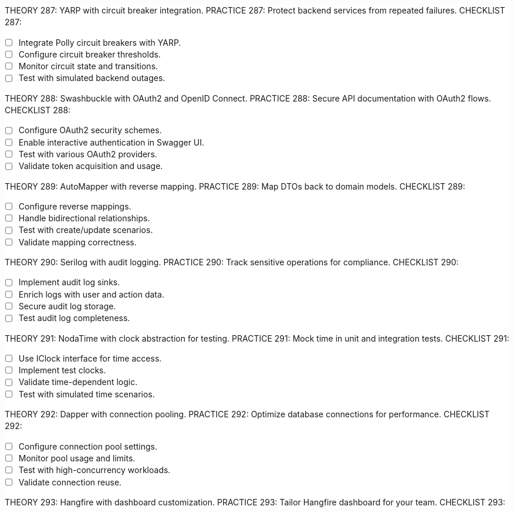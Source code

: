 THEORY 287: YARP with circuit breaker integration.
PRACTICE 287: Protect backend services from repeated failures.
CHECKLIST 287:

- [ ] Integrate Polly circuit breakers with YARP.
- [ ] Configure circuit breaker thresholds.
- [ ] Monitor circuit state and transitions.
- [ ] Test with simulated backend outages.

THEORY 288: Swashbuckle with OAuth2 and OpenID Connect.
PRACTICE 288: Secure API documentation with OAuth2 flows.
CHECKLIST 288:

- [ ] Configure OAuth2 security schemes.
- [ ] Enable interactive authentication in Swagger UI.
- [ ] Test with various OAuth2 providers.
- [ ] Validate token acquisition and usage.

THEORY 289: AutoMapper with reverse mapping.
PRACTICE 289: Map DTOs back to domain models.
CHECKLIST 289:

- [ ] Configure reverse mappings.
- [ ] Handle bidirectional relationships.
- [ ] Test with create/update scenarios.
- [ ] Validate mapping correctness.

THEORY 290: Serilog with audit logging.
PRACTICE 290: Track sensitive operations for compliance.
CHECKLIST 290:

- [ ] Implement audit log sinks.
- [ ] Enrich logs with user and action data.
- [ ] Secure audit log storage.
- [ ] Test audit log completeness.

THEORY 291: NodaTime with clock abstraction for testing.
PRACTICE 291: Mock time in unit and integration tests.
CHECKLIST 291:

- [ ] Use IClock interface for time access.
- [ ] Implement test clocks.
- [ ] Validate time-dependent logic.
- [ ] Test with simulated time scenarios.

THEORY 292: Dapper with connection pooling.
PRACTICE 292: Optimize database connections for performance.
CHECKLIST 292:

- [ ] Configure connection pool settings.
- [ ] Monitor pool usage and limits.
- [ ] Test with high-concurrency workloads.
- [ ] Validate connection reuse.

THEORY 293: Hangfire with dashboard customization.
PRACTICE 293: Tailor Hangfire dashboard for your team.
CHECKLIST 293:


[^1]: https://en.wikipedia.org/wiki/Paris
[^2]: https://en.wikipedia.org/wiki/List_of_capitals_of_France
[^3]: https://home.adelphi.edu/~ca19535/page 4.html
[^4]: https://www.coe.int/en/web/interculturalcities/paris
[^5]: https://www.linkedin.com/posts/sanand0_me-what-is-the-capital-of-france-qwen3-activity-7324655268640829444-Qm1Q
[^6]: https://www.britannica.com/place/Paris
[^7]: https://www.britannica.com/place/France
[^8]: https://www.tn-physio.at/faq/what-is-the-capital-of-france%3F
[^9]: https://multimedia.europarl.europa.eu/en/video/infoclip-european-union-capitals-paris-france_I199003